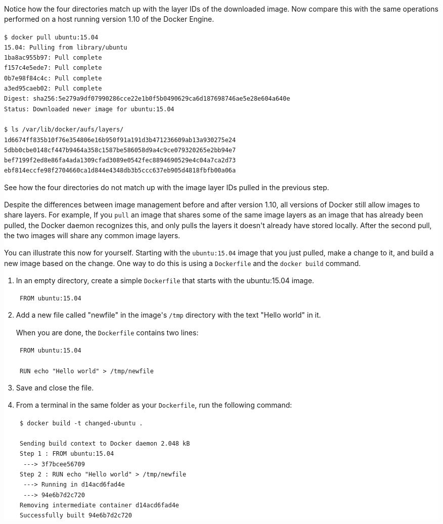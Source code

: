 Notice how the four directories match up with the layer IDs of the downloaded
image. Now compare this with the same operations performed on a host running
version 1.10 of the Docker Engine.

    $ docker pull ubuntu:15.04
    15.04: Pulling from library/ubuntu
    1ba8ac955b97: Pull complete
    f157c4e5ede7: Pull complete
    0b7e98f84c4c: Pull complete
    a3ed95caeb02: Pull complete
    Digest: sha256:5e279a9df07990286cce22e1b0f5b0490629ca6d187698746ae5e28e604a640e
    Status: Downloaded newer image for ubuntu:15.04

    $ ls /var/lib/docker/aufs/layers/
    1d6674ff835b10f76e354806e16b950f91a191d3b471236609ab13a930275e24
    5dbb0cbe0148cf447b9464a358c1587be586058d9a4c9ce079320265e2bb94e7
    bef7199f2ed8e86fa4ada1309cfad3089e0542fec8894690529e4c04a7ca2d73
    ebf814eccfe98f2704660ca1d844e4348db3b5ccc637eb905d4818fbfb00a06a

See how the four directories do not match up with the image layer IDs pulled in
 the previous step.

Despite the differences between image management before and after version 1.10,
all versions of Docker still allow images to share layers. For example, If you
`pull` an image that shares some of the same image layers as an image that has
already been pulled, the Docker daemon recognizes this, and only pulls the
layers it doesn't already have stored locally. After the second pull, the two
images will share any common image layers.

You can illustrate this now for yourself. Starting with the `ubuntu:15.04`
image that you just pulled, make a change to it, and build a new image based on
 the change. One way to do this is using a `Dockerfile` and the `docker build`
command.

1. In an empty directory, create a simple `Dockerfile` that starts with the
   ubuntu:15.04 image.

        FROM ubuntu:15.04

2. Add a new file called "newfile" in the image's `/tmp` directory with the
   text "Hello world" in it.

    When you are done, the `Dockerfile` contains two lines:

        FROM ubuntu:15.04

        RUN echo "Hello world" > /tmp/newfile

3. Save and close the file.

4. From a terminal in the same folder as your `Dockerfile`, run the following
   command:

        $ docker build -t changed-ubuntu .

        Sending build context to Docker daemon 2.048 kB
        Step 1 : FROM ubuntu:15.04
         ---> 3f7bcee56709
        Step 2 : RUN echo "Hello world" > /tmp/newfile
         ---> Running in d14acd6fad4e
         ---> 94e6b7d2c720
        Removing intermediate container d14acd6fad4e
        Successfully built 94e6b7d2c720
